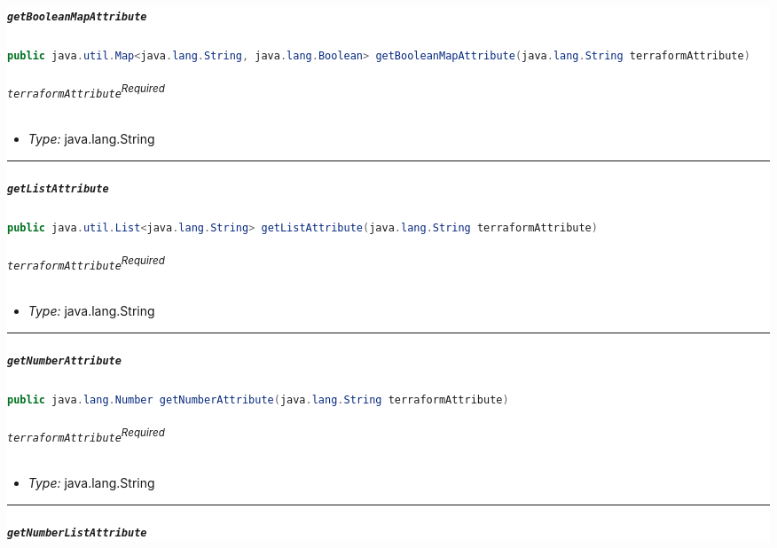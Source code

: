 ##### `getBooleanMapAttribute` <a name="getBooleanMapAttribute" id="@cdktf/provider-cloudflare.dataCloudflareQueueConsumers.DataCloudflareQueueConsumersA.getBooleanMapAttribute"></a>

```java
public java.util.Map<java.lang.String, java.lang.Boolean> getBooleanMapAttribute(java.lang.String terraformAttribute)
```

###### `terraformAttribute`<sup>Required</sup> <a name="terraformAttribute" id="@cdktf/provider-cloudflare.dataCloudflareQueueConsumers.DataCloudflareQueueConsumersA.getBooleanMapAttribute.parameter.terraformAttribute"></a>

- *Type:* java.lang.String

---

##### `getListAttribute` <a name="getListAttribute" id="@cdktf/provider-cloudflare.dataCloudflareQueueConsumers.DataCloudflareQueueConsumersA.getListAttribute"></a>

```java
public java.util.List<java.lang.String> getListAttribute(java.lang.String terraformAttribute)
```

###### `terraformAttribute`<sup>Required</sup> <a name="terraformAttribute" id="@cdktf/provider-cloudflare.dataCloudflareQueueConsumers.DataCloudflareQueueConsumersA.getListAttribute.parameter.terraformAttribute"></a>

- *Type:* java.lang.String

---

##### `getNumberAttribute` <a name="getNumberAttribute" id="@cdktf/provider-cloudflare.dataCloudflareQueueConsumers.DataCloudflareQueueConsumersA.getNumberAttribute"></a>

```java
public java.lang.Number getNumberAttribute(java.lang.String terraformAttribute)
```

###### `terraformAttribute`<sup>Required</sup> <a name="terraformAttribute" id="@cdktf/provider-cloudflare.dataCloudflareQueueConsumers.DataCloudflareQueueConsumersA.getNumberAttribute.parameter.terraformAttribute"></a>

- *Type:* java.lang.String

---

##### `getNumberListAttribute` <a name="getNumberListAttribute" id="@cdktf/provider-cloudflare.dataCloudflareQueueConsumers.DataCloudflareQueueConsumersA.getNumberListAttribute"></a>
